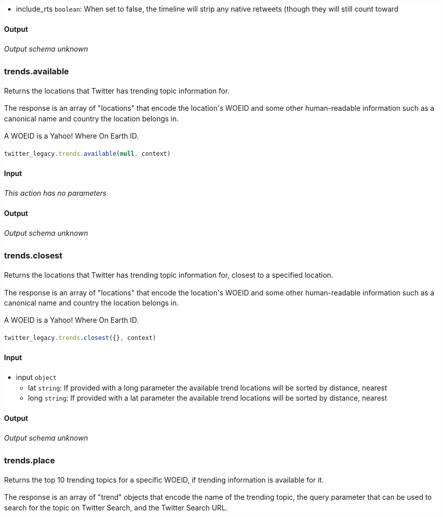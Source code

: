   * include_rts `boolean`: When set to false, the timeline will strip any native retweets (though they will still count toward

#### Output
*Output schema unknown*

### trends.available
Returns the locations that
Twitter has trending topic information for.

The response is an array of "locations" that encode the location's WOEID and some other
human-readable information such as a canonical name and country the location belongs in.

A WOEID is a Yahoo! Where On Earth ID.


```js
twitter_legacy.trends.available(null, context)
```

#### Input
*This action has no parameters*

#### Output
*Output schema unknown*

### trends.closest
Returns the locations that
Twitter has trending topic information for, closest to a specified location.

The response is an array of "locations" that encode the location's WOEID and some other
human-readable information such as a canonical name and country the location belongs in.

A WOEID is a Yahoo! Where On Earth ID.


```js
twitter_legacy.trends.closest({}, context)
```

#### Input
* input `object`
  * lat `string`: If provided with a long parameter the available trend locations will be sorted by distance, nearest
  * long `string`: If provided with a lat parameter the available trend locations will be sorted by distance, nearest

#### Output
*Output schema unknown*

### trends.place
Returns the top 10 trending
topics for a specific WOEID, if trending information is available for it.

The response is an array of "trend" objects that encode the name of the trending topic, the query
parameter that can be used to search for the topic on Twitter Search, and the Twitter Search URL.
